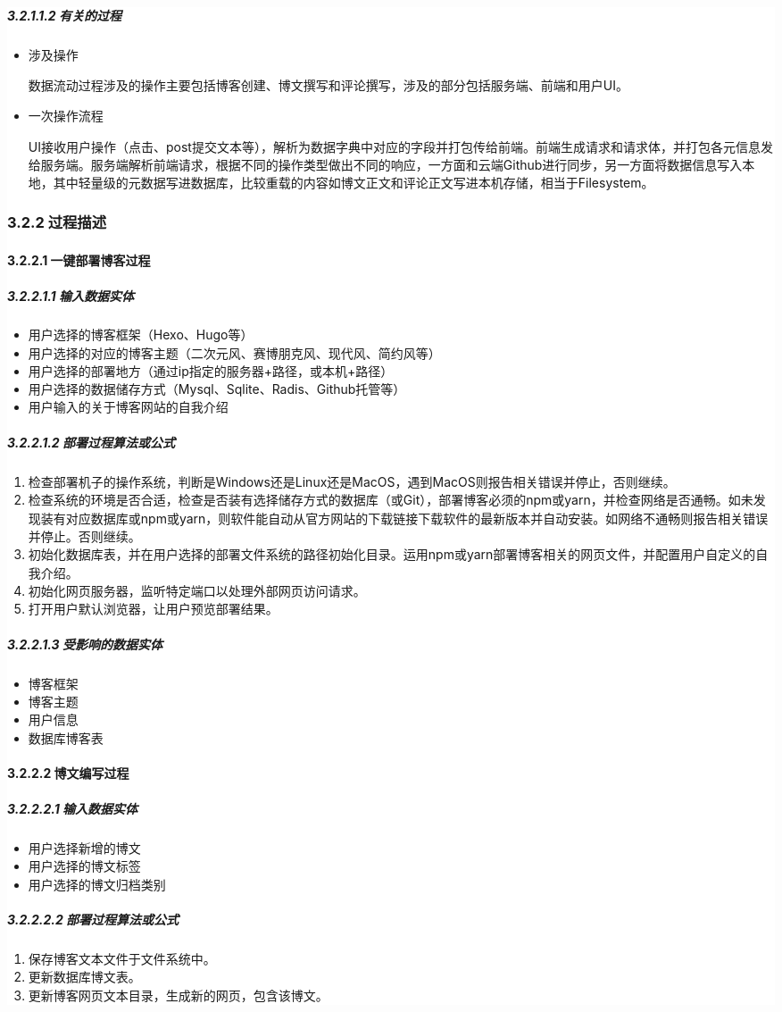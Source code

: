 
##### 3.2.1.1.2 有关的过程

- 涉及操作

     数据流动过程涉及的操作主要包括博客创建、博文撰写和评论撰写，涉及的部分包括服务端、前端和用户UI。

- 一次操作流程

     UI接收用户操作（点击、post提交文本等），解析为数据字典中对应的字段并打包传给前端。前端生成请求和请求体，并打包各元信息发给服务端。服务端解析前端请求，根据不同的操作类型做出不同的响应，一方面和云端Github进行同步，另一方面将数据信息写入本地，其中轻量级的元数据写进数据库，比较重载的内容如博文正文和评论正文写进本机存储，相当于Filesystem。



### 3.2.2 过程描述 

#### 3.2.2.1 一键部署博客过程 

##### 3.2.2.1.1 输入数据实体 

- 用户选择的博客框架（Hexo、Hugo等）
- 用户选择的对应的博客主题（二次元风、赛博朋克风、现代风、简约风等）
- 用户选择的部署地方（通过ip指定的服务器+路径，或本机+路径）
- 用户选择的数据储存方式（Mysql、Sqlite、Radis、Github托管等）
- 用户输入的关于博客网站的自我介绍

##### 3.2.2.1.2 部署过程算法或公式

1. 检查部署机子的操作系统，判断是Windows还是Linux还是MacOS，遇到MacOS则报告相关错误并停止，否则继续。
2. 检查系统的环境是否合适，检查是否装有选择储存方式的数据库（或Git），部署博客必须的npm或yarn，并检查网络是否通畅。如未发现装有对应数据库或npm或yarn，则软件能自动从官方网站的下载链接下载软件的最新版本并自动安装。如网络不通畅则报告相关错误并停止。否则继续。
3. 初始化数据库表，并在用户选择的部署文件系统的路径初始化目录。运用npm或yarn部署博客相关的网页文件，并配置用户自定义的自我介绍。
4. 初始化网页服务器，监听特定端口以处理外部网页访问请求。
5. 打开用户默认浏览器，让用户预览部署结果。

##### 3.2.2.1.3 受影响的数据实体 

- 博客框架
- 博客主题
- 用户信息
- 数据库博客表



#### 3.2.2.2 博文编写过程 

##### 3.2.2.2.1 输入数据实体 

- 用户选择新增的博文
- 用户选择的博文标签
- 用户选择的博文归档类别

##### 3.2.2.2.2 部署过程算法或公式

1. 保存博客文本文件于文件系统中。
2. 更新数据库博文表。
3. 更新博客网页文本目录，生成新的网页，包含该博文。
